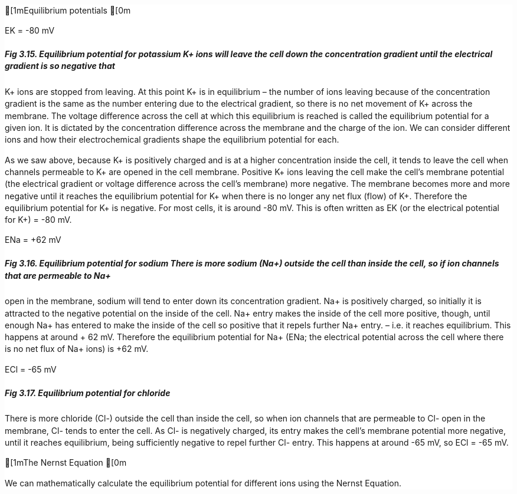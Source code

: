 [1mEquilibrium potentials [0m

EK = -80 mV 

##### Fig 3.15. Equilibrium potential for potassium K+ ions will leave the cell down the concentration gradient until the electrical gradient is so negative that 
K+ ions are stopped from leaving. At this point K+ is in equilibrium – the number of ions leaving because of the concentration gradient is the same as the 
number entering due to the electrical gradient, so there is no net movement of K+ across the membrane. The voltage difference across the cell at which this 
equilibrium is reached is called the equilibrium potential for a given ion. It is dictated by the concentration difference across the membrane and the 
charge of the ion. We can consider different ions and how their electrochemical gradients shape the equilibrium potential for each. 

As we saw above, because K+ is positively charged and is at a higher concentration inside the cell, it tends to leave the cell when channels permeable to 
K+ are opened in the cell membrane. Positive K+ ions leaving the cell make the cell’s membrane potential (the electrical gradient or voltage difference 
across the cell’s membrane) more negative. The membrane becomes more and more negative until it reaches the equilibrium potential for K+ when there is no 
longer any net flux (flow) of K+. Therefore the equilibrium potential for K+ is negative. For most cells, it is around -80 mV. This is often written as EK 
(or the electrical potential for K+) = -80 mV. 

ENa = +62 mV 

##### Fig 3.16. Equilibrium potential for sodium There is more sodium (Na+) outside the cell than inside the cell, so if ion channels that are permeable to Na+ 
open in the membrane, sodium will tend to enter down its concentration gradient. Na+ is positively charged, so initially it is attracted to the negative 
potential on the inside of the cell. Na+ entry makes the inside of the cell more positive, though, until enough Na+ has entered to make the inside of the 
cell so positive that it repels further Na+ entry. – i.e. it reaches equilibrium. This happens at around + 62 mV. Therefore the equilibrium potential for 
Na+ (ENa; the electrical potential across the cell where there is no net flux of Na+ ions) is +62 mV. 

ECl = -65 mV 

##### Fig 3.17. Equilibrium potential for chloride 

There is more chloride (Cl-) outside the cell than inside the cell, so when ion channels that are permeable to Cl- open in the membrane, Cl- tends to enter 
the cell. As Cl- is negatively charged, its entry makes the cell’s membrane potential more negative, until it reaches equilibrium, being sufficiently 
negative to repel further Cl- entry. This happens at around -65 mV, so ECl = -65 mV. 

[1mThe Nernst Equation [0m

We can mathematically calculate the equilibrium potential for different ions using the Nernst Equation. 
